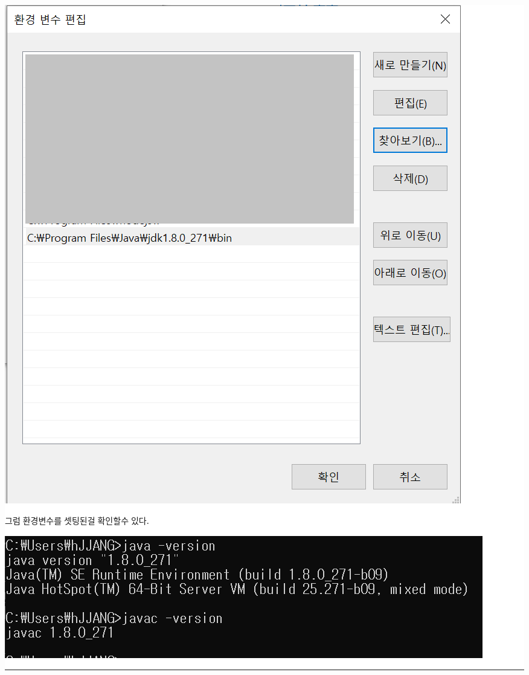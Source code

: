 ![Alt text](./img/EnvClassPath.PNG)

그럼 환경변수를 셋팅된걸 확인할수 있다.

![Alt text](./img/setJavaPath.PNG)

---